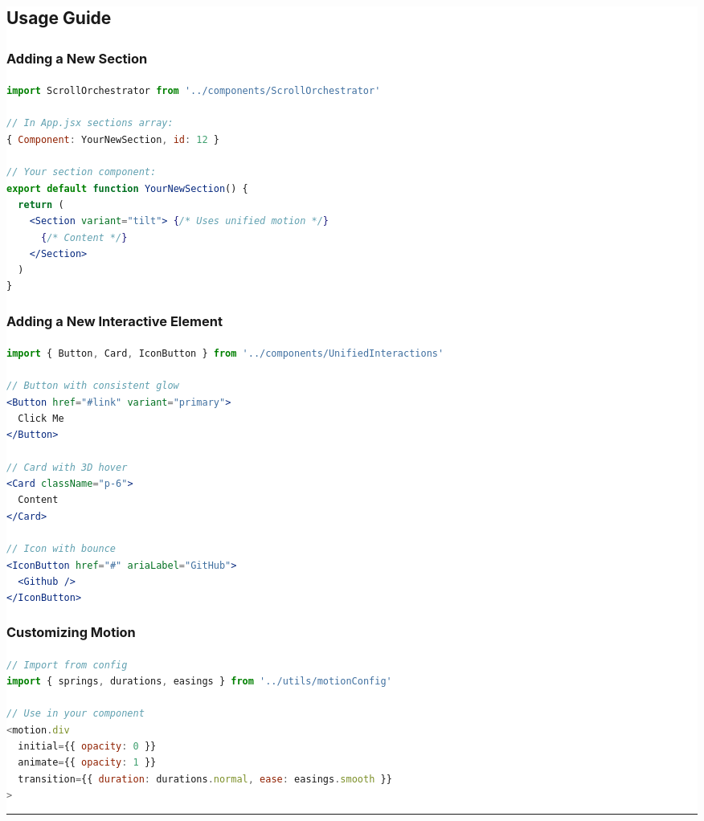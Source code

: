 
## Usage Guide

### Adding a New Section

```jsx
import ScrollOrchestrator from '../components/ScrollOrchestrator'

// In App.jsx sections array:
{ Component: YourNewSection, id: 12 }

// Your section component:
export default function YourNewSection() {
  return (
    <Section variant="tilt"> {/* Uses unified motion */}
      {/* Content */}
    </Section>
  )
}
```

### Adding a New Interactive Element

```jsx
import { Button, Card, IconButton } from '../components/UnifiedInteractions'

// Button with consistent glow
<Button href="#link" variant="primary">
  Click Me
</Button>

// Card with 3D hover
<Card className="p-6">
  Content
</Card>

// Icon with bounce
<IconButton href="#" ariaLabel="GitHub">
  <Github />
</IconButton>
```

### Customizing Motion

```javascript
// Import from config
import { springs, durations, easings } from '../utils/motionConfig'

// Use in your component
<motion.div
  initial={{ opacity: 0 }}
  animate={{ opacity: 1 }}
  transition={{ duration: durations.normal, ease: easings.smooth }}
>
```

---